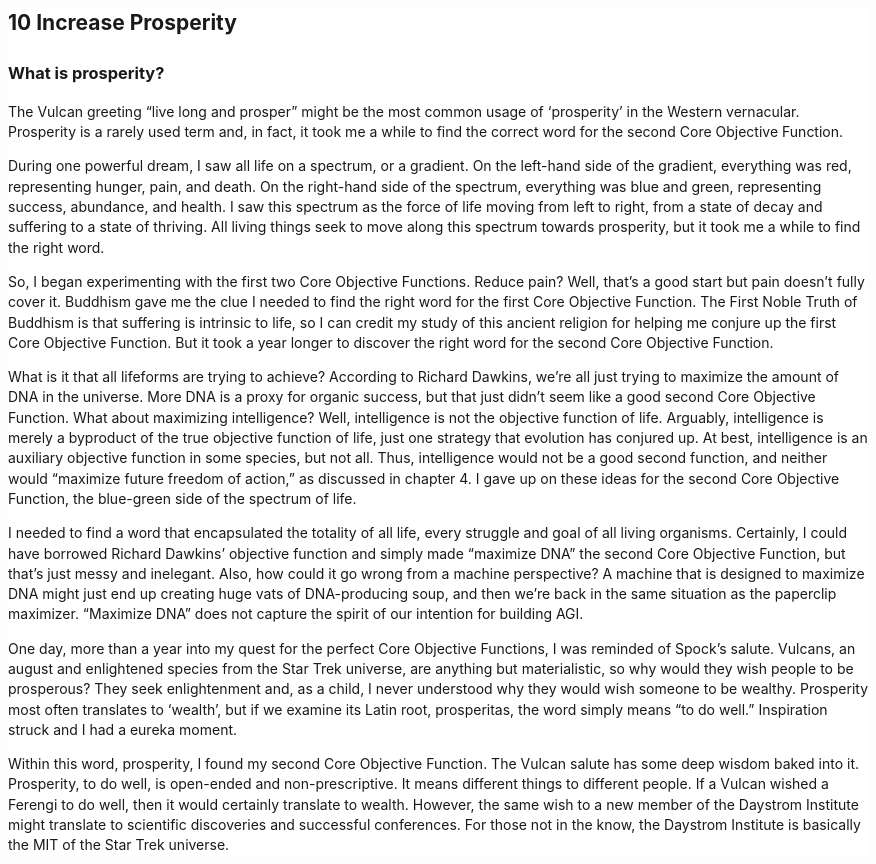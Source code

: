 ## 10   Increase Prosperity

### What is prosperity?

The Vulcan greeting “live long and prosper” might be the most common usage of ‘prosperity’ in the Western vernacular. Prosperity is a rarely used term and, in fact, it took me a while to find the correct word for the second Core Objective Function. 

During one powerful dream, I saw all life on a spectrum, or a gradient. On the left-hand side of the gradient, everything was red, representing hunger, pain, and death. On the right-hand side of the spectrum, everything was blue and green, representing success, abundance, and health. I saw this spectrum as the force of life moving from left to right, from a state of decay and suffering to a state of thriving. All living things seek to move along this spectrum towards prosperity, but it took me a while to find the right word.

So, I began experimenting with the first two Core Objective Functions. Reduce pain? Well, that’s a good start but pain doesn’t fully cover it. Buddhism gave me the clue I needed to find the right word for the first Core Objective Function. The First Noble Truth of Buddhism is that suffering is intrinsic to life, so I can credit my study of this ancient religion for helping me conjure up the first Core Objective Function. But it took a year longer to discover the right word for the second Core Objective Function. 

What is it that all lifeforms are trying to achieve? According to Richard Dawkins, we’re all just trying to maximize the amount of DNA in the universe. More DNA is a proxy for organic success, but that just didn’t seem like a good second Core Objective Function. What about maximizing intelligence? Well, intelligence is not the objective function of life. Arguably, intelligence is merely a byproduct of the true objective function of life, just one strategy that evolution has conjured up. At best, intelligence is an auxiliary objective function in some species, but not all. Thus, intelligence would not be a good second function, and neither would “maximize future freedom of action,” as discussed in chapter 4. I gave up on these ideas for the second Core Objective Function, the blue-green side of the spectrum of life.

I needed to find a word that encapsulated the totality of all life, every struggle and goal of all living organisms. Certainly, I could have borrowed Richard Dawkins’ objective function and simply made “maximize DNA” the second Core Objective Function, but that’s just messy and inelegant. Also, how could it go wrong from a machine perspective? A machine that is designed to maximize DNA might just end up creating huge vats of DNA-producing soup, and then we’re back in the same situation as the paperclip maximizer. “Maximize DNA” does not capture the spirit of our intention for building AGI.

One day, more than a year into my quest for the perfect Core Objective Functions, I was reminded of Spock’s salute. Vulcans, an august and enlightened species from the Star Trek universe, are anything but materialistic, so why would they wish people to be prosperous? They seek enlightenment and, as a child, I never understood why they would wish someone to be wealthy. Prosperity most often translates to ‘wealth’, but if we examine its Latin root, prosperitas, the word simply means “to do well.” Inspiration struck and I had a eureka moment.

Within this word, prosperity, I found my second Core Objective Function. The Vulcan salute has some deep wisdom baked into it. Prosperity, to do well, is open-ended and non-prescriptive. It means different things to different people. If a Vulcan wished a Ferengi to do well, then it would certainly translate to wealth. However, the same wish to a new member of the Daystrom Institute might translate to scientific discoveries and successful conferences. For those not in the know, the Daystrom Institute is basically the MIT of the Star Trek universe.
